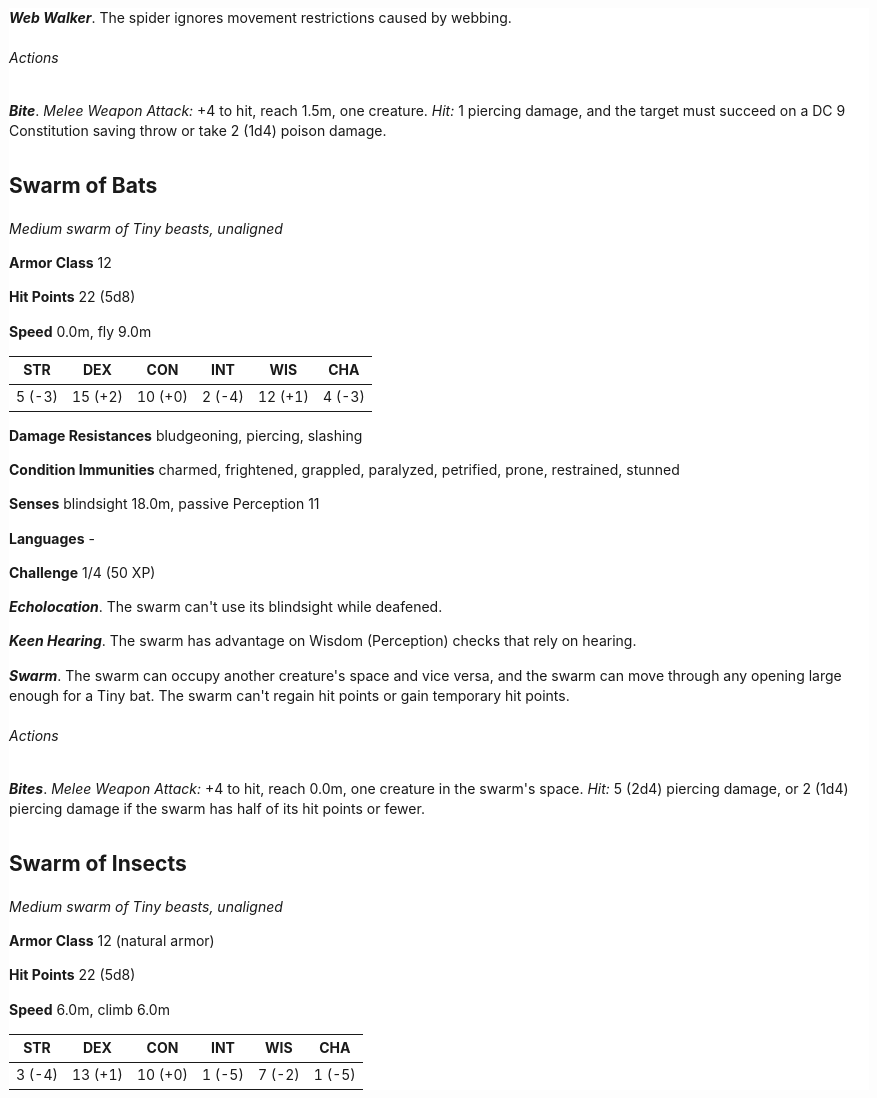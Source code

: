 ***Web Walker***. The spider ignores movement restrictions caused by webbing.

###### Actions

***Bite***. *Melee Weapon Attack:* +4 to hit, reach 1.5m, one creature. *Hit:* 1 piercing damage, and the target must succeed on a DC 9 Constitution saving throw or take 2 (1d4) poison damage.

## Swarm of Bats

*Medium swarm of Tiny beasts, unaligned*

**Armor Class** 12

**Hit Points** 22 (5d8)

**Speed** 0.0m, fly 9.0m

| **STR** | **DEX** | **CON** | **INT** | **WIS** | **CHA** |
| ------- | ------- | ------- | ------- | ------- | ------- |
| 5 (-3)  | 15 (+2) | 10 (+0) | 2 (-4)  | 12 (+1) | 4 (-3)  |

**Damage Resistances** bludgeoning, piercing, slashing

**Condition Immunities** charmed, frightened, grappled, paralyzed, petrified, prone, restrained, stunned

**Senses** blindsight 18.0m, passive Perception 11

**Languages** -

**Challenge** 1/4 (50 XP)

***Echolocation***. The swarm can't use its blindsight while deafened.

***Keen Hearing***. The swarm has advantage on Wisdom (Perception) checks that rely on hearing.

***Swarm***. The swarm can occupy another creature's space and vice versa, and the swarm can move through any opening large enough for a Tiny bat. The swarm can't regain hit points or gain temporary hit points.

###### Actions

***Bites***. *Melee Weapon Attack:* +4 to hit, reach 0.0m, one creature in the swarm's space. *Hit:* 5 (2d4) piercing damage, or 2 (1d4) piercing damage if the swarm has half of its hit points or fewer.

## Swarm of Insects

*Medium swarm of Tiny beasts, unaligned*

**Armor Class** 12 (natural armor)

**Hit Points** 22 (5d8)

**Speed** 6.0m, climb 6.0m

| **STR** | **DEX** | **CON** | **INT** | **WIS** | **CHA** |
| ------- | ------- | ------- | ------- | ------- | ------- |
| 3 (-4)  | 13 (+1) | 10 (+0) | 1 (-5)  | 7 (-2)  | 1 (-5)  |

